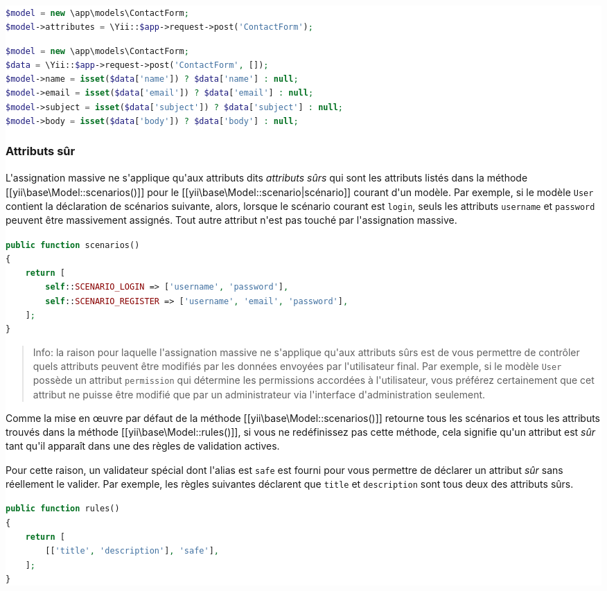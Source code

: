```php
$model = new \app\models\ContactForm;
$model->attributes = \Yii::$app->request->post('ContactForm');
```

```php
$model = new \app\models\ContactForm;
$data = \Yii::$app->request->post('ContactForm', []);
$model->name = isset($data['name']) ? $data['name'] : null;
$model->email = isset($data['email']) ? $data['email'] : null;
$model->subject = isset($data['subject']) ? $data['subject'] : null;
$model->body = isset($data['body']) ? $data['body'] : null;
```


### Attributs sûr <span id="safe-attributes"></span>

L'assignation massive ne s'applique qu'aux attributs dits *attributs sûrs* qui sont les attributs listés dans la méthode [[yii\base\Model::scenarios()]] pour le [[yii\base\Model::scenario|scénario]] courant d'un modèle. 
Par exemple, si le modèle `User` contient la déclaration de scénarios suivante, alors, lorsque le scénario courant est  `login`, seuls les attributs `username` et `password` peuvent être massivement assignés. Tout autre attribut n'est pas touché par l'assignation massive. 

```php
public function scenarios()
{
    return [
        self::SCENARIO_LOGIN => ['username', 'password'],
        self::SCENARIO_REGISTER => ['username', 'email', 'password'],
    ];
}
```

> Info: la raison pour laquelle l'assignation massive ne s'applique qu'aux attributs sûrs est de vous permettre de contrôler quels attributs peuvent être modifiés par les données envoyées par l'utilisateur final. Par exemple, si le modèle `User` possède un attribut `permission` qui détermine les permissions accordées à l'utilisateur, vous préférez certainement que cet attribut ne puisse être modifié que par un administrateur via l'interface d'administration seulement.

Comme la mise en œuvre par défaut de la méthode [[yii\base\Model::scenarios()]] retourne tous les scénarios et tous les attributs trouvés dans la méthode [[yii\base\Model::rules()]], si vous ne redéfinissez pas cette méthode, cela signifie qu'un attribut est *sûr* tant qu'il apparaît dans une des règles de validation actives. 

Pour cette raison, un validateur spécial dont l'alias est `safe` est fourni pour vous permettre de déclarer un attribut *sûr* sans réellement le valider. Par exemple, les règles suivantes déclarent que  `title`
et `description` sont tous deux des attributs sûrs.

```php
public function rules()
{
    return [
        [['title', 'description'], 'safe'],
    ];
}
```
